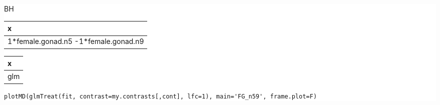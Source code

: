 BH
</td>
</tr>
</tbody>
</table>
</td>
<td>
<table>
<thead>
<tr>
<th style="text-align:left;">
x
</th>
</tr>
</thead>
<tbody>
<tr>
<td style="text-align:left;">
1*female.gonad.n5 -1*female.gonad.n9
</td>
</tr>
</tbody>
</table>
</td>
<td>
<table>
<thead>
<tr>
<th style="text-align:left;">
x
</th>
</tr>
</thead>
<tbody>
<tr>
<td style="text-align:left;">
glm
</td>
</tr>
</tbody>
</table>
</td>
</tr>
</tbody>
</table>

    plotMD(glmTreat(fit, contrast=my.contrasts[,cont], lfc=1), main='FG_n59', frame.plot=F)
